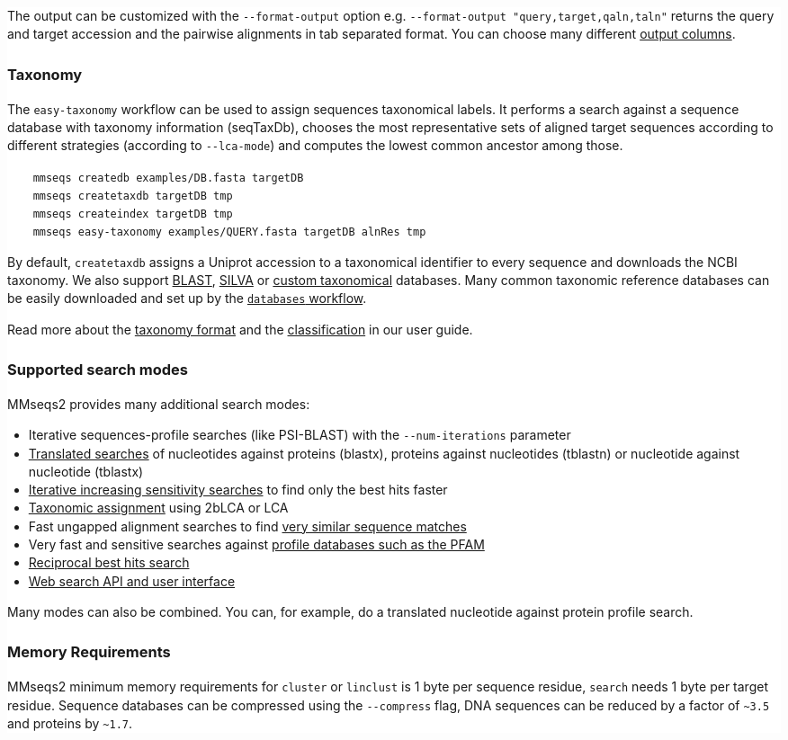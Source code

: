 The output can be customized with the `--format-output` option e.g. `--format-output "query,target,qaln,taln"` returns the query and target accession and the pairwise alignments in tab separated format. You can choose many different [output columns](https://github.com/soedinglab/mmseqs2/wiki#custom-alignment-format-with-convertalis).

### Taxonomy
The `easy-taxonomy` workflow can be used to assign sequences taxonomical labels. It performs a search against a sequence database with taxonomy information (seqTaxDb), chooses the most representative sets of aligned target sequences according to different strategies (according to `--lca-mode`) and computes the lowest common ancestor among those.

        mmseqs createdb examples/DB.fasta targetDB
        mmseqs createtaxdb targetDB tmp
        mmseqs createindex targetDB tmp
        mmseqs easy-taxonomy examples/QUERY.fasta targetDB alnRes tmp

By default, `createtaxdb` assigns a Uniprot accession to a taxonomical identifier to every sequence and downloads the NCBI taxonomy. We also support [BLAST](https://github.com/soedinglab/MMseqs2/wiki#create-a-sequence-database-with-taxonomic-information-from-an-existing-blast-database), [SILVA](https://github.com/soedinglab/MMseqs2/wiki#create-a-sequence-database-with-taxonomic-information-for-silva) or [custom taxonomical](https://github.com/soedinglab/MMseqs2/wiki#manually-annotate-a-sequence-database-with-taxonomic-information) databases. Many common taxonomic reference databases can be easily downloaded and set up by the [`databases` workflow](https://github.com/soedinglab/mmseqs2/wiki#downloading-databases).

Read more about the [taxonomy format](https://github.com/soedinglab/MMseqs2/wiki#taxonomy-format) and the [classification](https://github.com/soedinglab/MMseqs2/wiki#taxonomy-assignment-using-mmseqs-taxonomy) in our user guide.

### Supported search modes

MMseqs2 provides many additional search modes:
 * Iterative sequences-profile searches (like PSI-BLAST) with the `--num-iterations` parameter
 * [Translated searches](https://github.com/soedinglab/MMseqs2/wiki#translated-sequence-searching) of nucleotides against proteins (blastx), proteins against nucleotides (tblastn) or nucleotide against nucleotide (tblastx)
 * [Iterative increasing sensitivity searches](https://github.com/soedinglab/MMseqs2/wiki#how-to-find-the-best-hit-the-fastest-way) to find only the best hits faster
 * [Taxonomic assignment](https://github.com/soedinglab/MMseqs2/wiki#taxonomy-assignment-using-mmseqs-taxonomy) using 2bLCA or LCA
 * Fast ungapped alignment searches to find [very similar sequence matches](https://github.com/soedinglab/MMseqs2/wiki#mapping-very-similar-sequences-using-mmseqs-map)
 * Very fast and sensitive searches against [profile databases such as the PFAM](https://github.com/soedinglab/MMseqs2/wiki#how-to-create-a-target-profile-database-from-pfam)
 * [Reciprocal best hits search](https://github.com/soedinglab/MMseqs2/wiki#reciprocal-best-hit-using-mmseqs-rbh)
 * [Web search API and user interface](https://github.com/soedinglab/MMseqs2-App)

Many modes can also be combined. You can, for example, do a translated nucleotide against protein profile search.

### Memory Requirements
MMseqs2 minimum memory requirements for `cluster` or `linclust` is 1 byte per sequence residue, `search` needs 1 byte per target residue. Sequence databases can be compressed using the `--compress` flag, DNA sequences can be reduced by a factor of `~3.5` and proteins by `~1.7`.
   
